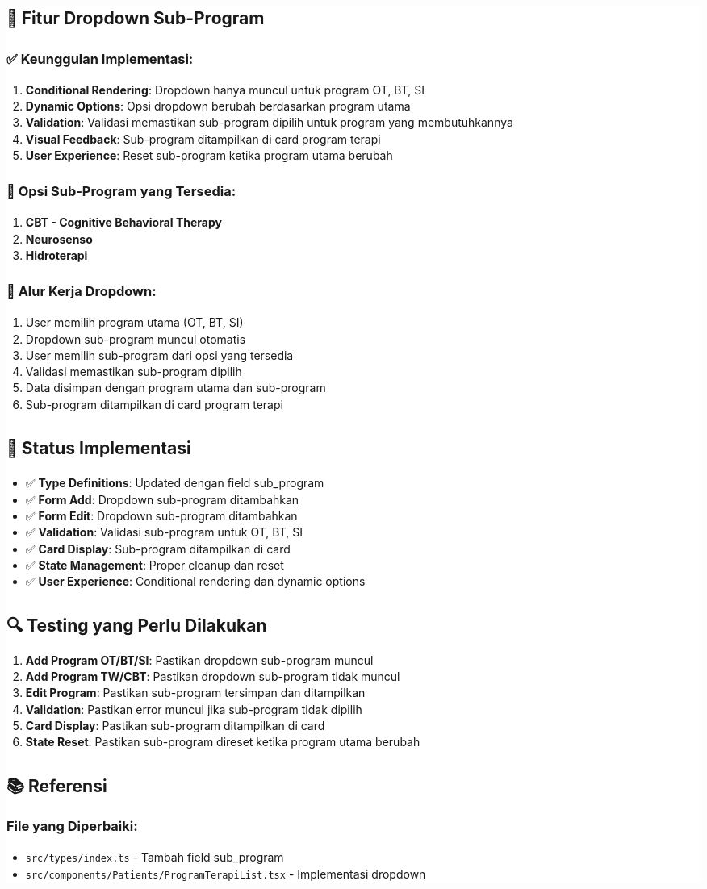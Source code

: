 ## 🎯 Fitur Dropdown Sub-Program

### ✅ **Keunggulan Implementasi:**

1. **Conditional Rendering**: Dropdown hanya muncul untuk program OT, BT, SI
2. **Dynamic Options**: Opsi dropdown berubah berdasarkan program utama
3. **Validation**: Validasi memastikan sub-program dipilih untuk program yang membutuhkannya
4. **Visual Feedback**: Sub-program ditampilkan di card program terapi
5. **User Experience**: Reset sub-program ketika program utama berubah

### 🔧 **Opsi Sub-Program yang Tersedia:**

1. **CBT - Cognitive Behavioral Therapy**
2. **Neurosenso**
3. **Hidroterapi**

### 📝 **Alur Kerja Dropdown:**

1. User memilih program utama (OT, BT, SI)
2. Dropdown sub-program muncul otomatis
3. User memilih sub-program dari opsi yang tersedia
4. Validasi memastikan sub-program dipilih
5. Data disimpan dengan program utama dan sub-program
6. Sub-program ditampilkan di card program terapi

## 🚀 **Status Implementasi**

- ✅ **Type Definitions**: Updated dengan field sub_program
- ✅ **Form Add**: Dropdown sub-program ditambahkan
- ✅ **Form Edit**: Dropdown sub-program ditambahkan
- ✅ **Validation**: Validasi sub-program untuk OT, BT, SI
- ✅ **Card Display**: Sub-program ditampilkan di card
- ✅ **State Management**: Proper cleanup dan reset
- ✅ **User Experience**: Conditional rendering dan dynamic options

## 🔍 **Testing yang Perlu Dilakukan**

1. **Add Program OT/BT/SI**: Pastikan dropdown sub-program muncul
2. **Add Program TW/CBT**: Pastikan dropdown sub-program tidak muncul
3. **Edit Program**: Pastikan sub-program tersimpan dan ditampilkan
4. **Validation**: Pastikan error muncul jika sub-program tidak dipilih
5. **Card Display**: Pastikan sub-program ditampilkan di card
6. **State Reset**: Pastikan sub-program direset ketika program utama berubah

## 📚 **Referensi**

### **File yang Diperbaiki:**
- `src/types/index.ts` - Tambah field sub_program
- `src/components/Patients/ProgramTerapiList.tsx` - Implementasi dropdown

